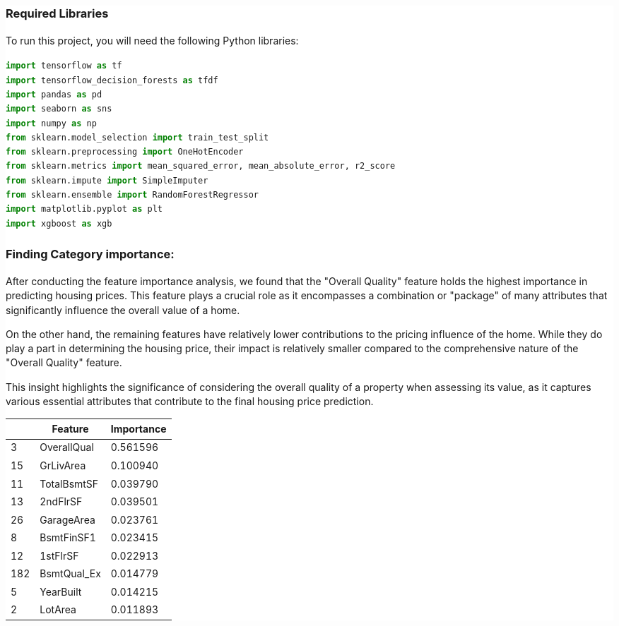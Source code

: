 
### Required Libraries

To run this project, you will need the following Python libraries:

```python
import tensorflow as tf
import tensorflow_decision_forests as tfdf
import pandas as pd
import seaborn as sns
import numpy as np
from sklearn.model_selection import train_test_split
from sklearn.preprocessing import OneHotEncoder
from sklearn.metrics import mean_squared_error, mean_absolute_error, r2_score
from sklearn.impute import SimpleImputer
from sklearn.ensemble import RandomForestRegressor
import matplotlib.pyplot as plt
import xgboost as xgb
```
### Finding Category importance:

After conducting the feature importance analysis, we found that the "Overall Quality" feature holds the highest importance in predicting housing prices. This feature plays a crucial role as it encompasses a combination or "package" of many attributes that significantly influence the overall value of a home.

On the other hand, the remaining features have relatively lower contributions to the pricing influence of the home. While they do play a part in determining the housing price, their impact is relatively smaller compared to the comprehensive nature of the "Overall Quality" feature.

This insight highlights the significance of considering the overall quality of a property when assessing its value, as it captures various essential attributes that contribute to the final housing price prediction.


|   | Feature     | Importance |
|---|-------------|------------|
| 3 | OverallQual | 0.561596   |
| 15| GrLivArea   | 0.100940   |
| 11| TotalBsmtSF | 0.039790   |
| 13| 2ndFlrSF    | 0.039501   |
| 26| GarageArea  | 0.023761   |
| 8 | BsmtFinSF1  | 0.023415   |
| 12| 1stFlrSF    | 0.022913   |
| 182| BsmtQual_Ex | 0.014779   |
| 5 | YearBuilt   | 0.014215   |
| 2 | LotArea     | 0.011893   |
